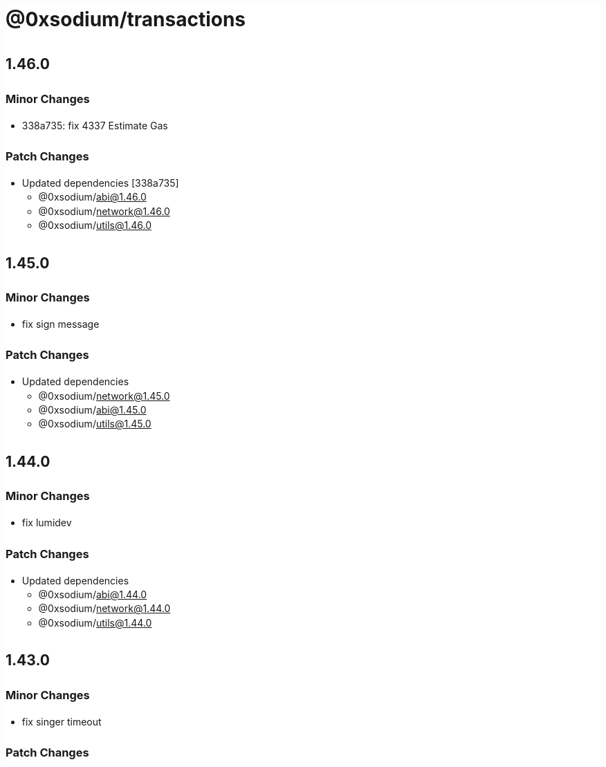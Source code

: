 # @0xsodium/transactions

## 1.46.0

### Minor Changes

- 338a735: fix 4337 Estimate Gas

### Patch Changes

- Updated dependencies [338a735]
  - @0xsodium/abi@1.46.0
  - @0xsodium/network@1.46.0
  - @0xsodium/utils@1.46.0

## 1.45.0

### Minor Changes

- fix sign message

### Patch Changes

- Updated dependencies
  - @0xsodium/network@1.45.0
  - @0xsodium/abi@1.45.0
  - @0xsodium/utils@1.45.0

## 1.44.0

### Minor Changes

- fix lumidev

### Patch Changes

- Updated dependencies
  - @0xsodium/abi@1.44.0
  - @0xsodium/network@1.44.0
  - @0xsodium/utils@1.44.0

## 1.43.0

### Minor Changes

- fix singer timeout

### Patch Changes
